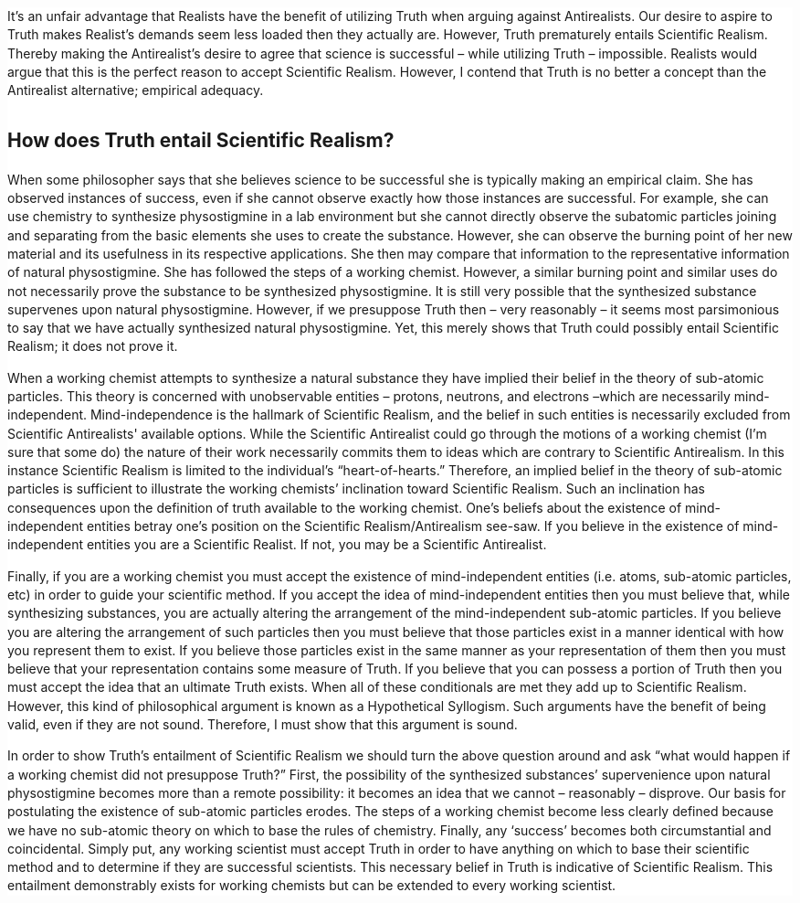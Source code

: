   It’s an unfair advantage that Realists have the benefit of utilizing Truth when arguing against Antirealists.  Our desire to aspire to Truth makes Realist’s demands seem less loaded then they actually are.  However, Truth prematurely entails Scientific Realism.  Thereby making the Antirealist’s desire to agree that science is successful – while utilizing Truth – impossible.  Realists would argue that this is the perfect reason to accept Scientific Realism.  However, I contend that Truth is no better a concept than the Antirealist alternative; empirical adequacy.

## How does Truth entail Scientific Realism? 
When some philosopher says that she believes science to be successful she is typically making an empirical claim.  She has observed instances of success, even if she cannot observe exactly how those instances are successful.  For example, she can use chemistry to synthesize physostigmine in a lab environment but she cannot directly observe the subatomic particles joining and separating from the basic elements she uses to create the substance.  However, she can observe the burning point of her new material and its usefulness in its respective applications.  She then may compare that information to the representative information of natural physostigmine.  She has followed the steps of a working chemist.  However, a similar burning point and similar uses do not necessarily prove the substance to be synthesized physostigmine.  It is still very possible that the synthesized substance supervenes upon natural physostigmine.  However, if we presuppose Truth then – very reasonably – it seems most parsimonious to say that we have actually synthesized natural physostigmine.  Yet, this merely shows that Truth could possibly entail Scientific Realism; it does not prove it.

  When a working chemist attempts to synthesize a natural substance they have implied their belief in the theory of sub-atomic particles.  This theory is concerned with unobservable entities – protons, neutrons, and electrons –which are necessarily mind-independent.  Mind-independence is the hallmark of Scientific Realism, and the belief in such entities is necessarily excluded from Scientific Antirealists' available options.  While the Scientific Antirealist could go through the motions of a working chemist (I’m sure that some do) the nature of their work necessarily commits them to ideas which are contrary to Scientific Antirealism.  In this instance Scientific Realism is limited to the individual’s “heart-of-hearts.”   Therefore, an implied belief in the theory of sub-atomic particles is sufficient to illustrate the working chemists’ inclination toward Scientific Realism.  Such an inclination has consequences upon the definition of truth available to the working chemist.  One’s beliefs about the existence of mind-independent entities betray one’s position on the Scientific Realism/Antirealism see-saw.  If you believe in the existence of mind-independent entities you are a Scientific Realist.  If not, you may be a Scientific Antirealist.

  Finally, if you are a working chemist you must accept the existence of mind-independent entities (i.e. atoms, sub-atomic particles, etc) in order to guide your scientific method.  If you accept the idea of mind-independent entities then you must believe that, while synthesizing substances, you are actually altering the arrangement of the mind-independent sub-atomic particles.  If you believe you are altering the arrangement of such particles then you must believe that those particles exist in a manner identical with how you represent them to exist.  If you believe those particles exist in the same manner as your representation of them then you must believe that your representation contains some measure of Truth.  If you believe that you can possess a portion of Truth then you must accept the idea that an ultimate Truth exists.  When all of these conditionals are met they add up to Scientific Realism.  However, this kind of philosophical argument is known as a Hypothetical Syllogism.  Such arguments have the benefit of being valid, even if they are not sound.  Therefore, I must show that this argument is sound.

  In order to show Truth’s entailment of Scientific Realism we should turn the above question around and ask “what would happen if a working chemist did not presuppose Truth?”  First, the possibility of the synthesized substances’ supervenience upon natural physostigmine becomes more than a remote possibility: it becomes an idea that we cannot – reasonably – disprove.  Our basis for postulating the existence of sub-atomic particles erodes.  The steps of a working chemist become less clearly defined because we have no sub-atomic theory on which to base the rules of chemistry.  Finally, any ‘success’ becomes both circumstantial and coincidental.  Simply put, any working scientist must accept Truth in order to have anything on which to base their scientific method and to determine if they are successful scientists.  This necessary belief in Truth is indicative of Scientific Realism.  This entailment demonstrably exists for working chemists but can be extended to every working scientist.
